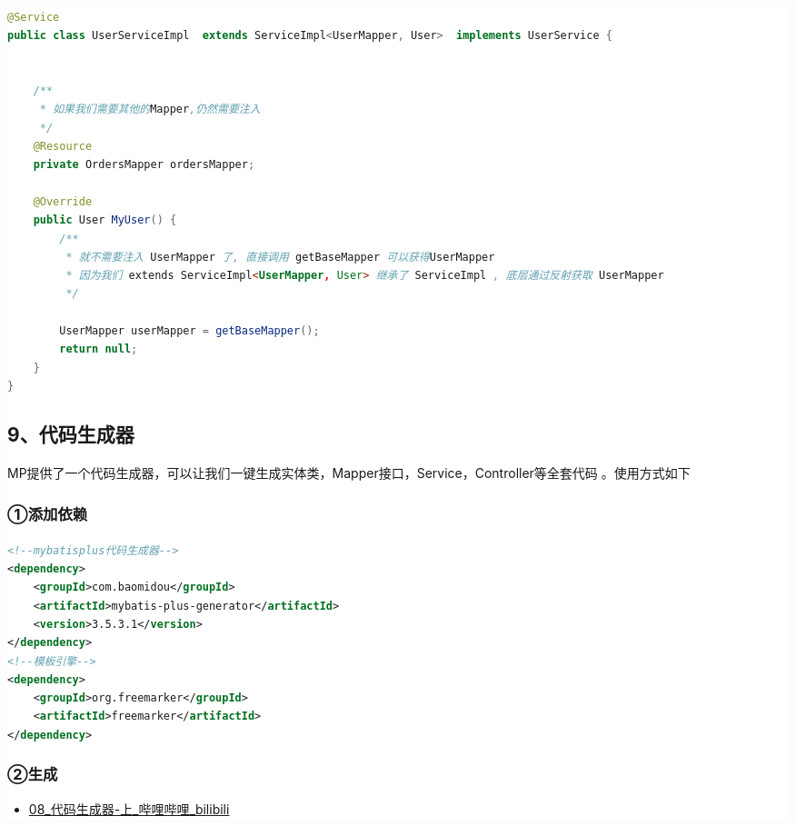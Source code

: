 ~~~~java
@Service
public class UserServiceImpl  extends ServiceImpl<UserMapper, User>  implements UserService {


    /**
     * 如果我们需要其他的Mapper,仍然需要注入
     */
    @Resource
    private OrdersMapper ordersMapper;

    @Override
    public User MyUser() {
        /**
         * 就不需要注入 UserMapper 了, 直接调用 getBaseMapper 可以获得UserMapper
         * 因为我们 extends ServiceImpl<UserMapper, User> 继承了 ServiceImpl , 底层通过反射获取 UserMapper
         */

        UserMapper userMapper = getBaseMapper();
        return null;
    }
}
~~~~







## 9、代码生成器

​	MP提供了一个代码生成器，可以让我们一键生成实体类，Mapper接口，Service，Controller等全套代码 。使用方式如下

### ①添加依赖

~~~~xml
<!--mybatisplus代码生成器-->
<dependency>
    <groupId>com.baomidou</groupId>
    <artifactId>mybatis-plus-generator</artifactId>
    <version>3.5.3.1</version>
</dependency>
<!--模板引擎-->
<dependency>
    <groupId>org.freemarker</groupId>
    <artifactId>freemarker</artifactId>
</dependency>
~~~~



### ②生成

- [08_代码生成器-上_哔哩哔哩_bilibili](https://www.bilibili.com/video/BV1P24y1675x?p=8&vd_source=babf50e72d3d368d0c44319dbbe2fdd0)
